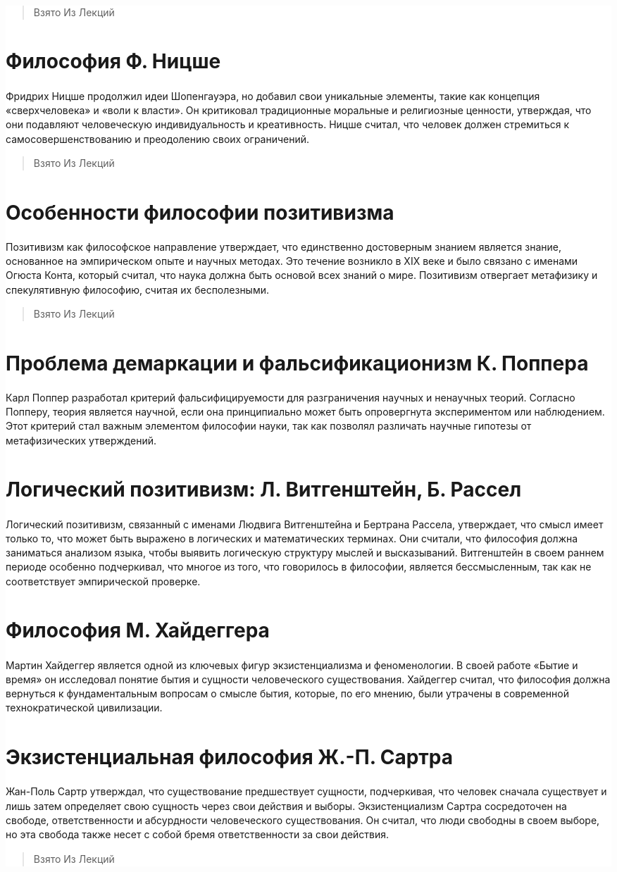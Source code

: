> Взято Из Лекций

# Философия Ф. Ницше
Фридрих Ницше продолжил идеи Шопенгауэра, но добавил свои уникальные элементы, такие как концепция «сверхчеловека» и «воли к власти». Он критиковал традиционные моральные и религиозные ценности, утверждая, что они подавляют человеческую индивидуальность и креативность. Ницше считал, что человек должен стремиться к самосовершенствованию и преодолению своих ограничений​​.

> Взято Из Лекций

# Особенности философии позитивизма
Позитивизм как философское направление утверждает, что единственно достоверным знанием является знание, основанное на эмпирическом опыте и научных методах. Это течение возникло в XIX веке и было связано с именами Огюста Конта, который считал, что наука должна быть основой всех знаний о мире. Позитивизм отвергает метафизику и спекулятивную философию, считая их бесполезными​​.

> Взято Из Лекций

# Проблема демаркации и фальсификационизм К. Поппера
Карл Поппер разработал критерий фальсифицируемости для разграничения научных и ненаучных теорий. Согласно Попперу, теория является научной, если она принципиально может быть опровергнута экспериментом или наблюдением. Этот критерий стал важным элементом философии науки, так как позволял различать научные гипотезы от метафизических утверждений.

# Логический позитивизм: Л. Витгенштейн, Б. Рассел
Логический позитивизм, связанный с именами Людвига Витгенштейна и Бертрана Рассела, утверждает, что смысл имеет только то, что может быть выражено в логических и математических терминах. Они считали, что философия должна заниматься анализом языка, чтобы выявить логическую структуру мыслей и высказываний. Витгенштейн в своем раннем периоде особенно подчеркивал, что многое из того, что говорилось в философии, является бессмысленным, так как не соответствует эмпирической проверке.

# Философия М. Хайдеггера
Мартин Хайдеггер является одной из ключевых фигур экзистенциализма и феноменологии. В своей работе «Бытие и время» он исследовал понятие бытия и сущности человеческого существования. Хайдеггер считал, что философия должна вернуться к фундаментальным вопросам о смысле бытия, которые, по его мнению, были утрачены в современной технократической цивилизации.

# Экзистенциальная философия Ж.-П. Сартра
Жан-Поль Сартр утверждал, что существование предшествует сущности, подчеркивая, что человек сначала существует и лишь затем определяет свою сущность через свои действия и выборы. Экзистенциализм Сартра сосредоточен на свободе, ответственности и абсурдности человеческого существования. Он считал, что люди свободны в своем выборе, но эта свобода также несет с собой бремя ответственности за свои действия​​.

> Взято Из Лекций
